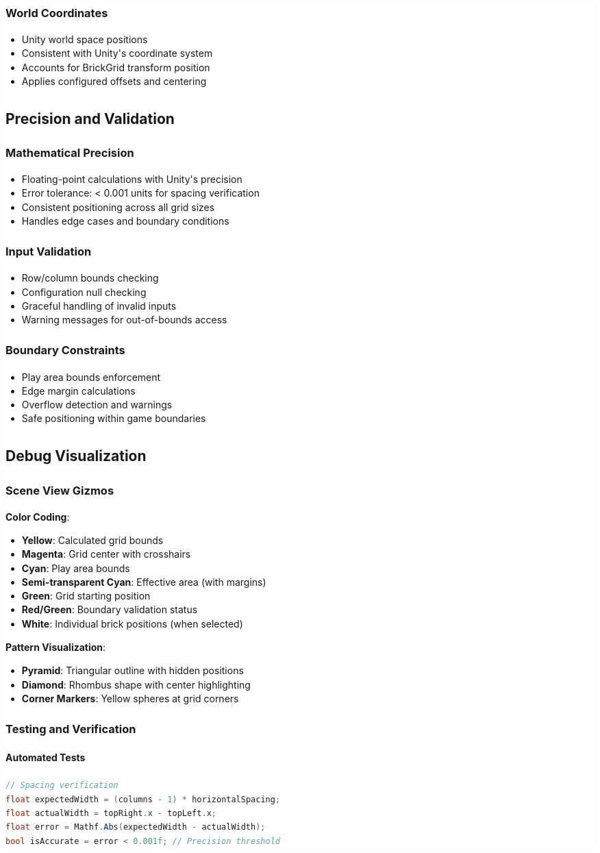 ### World Coordinates
- Unity world space positions
- Consistent with Unity's coordinate system
- Accounts for BrickGrid transform position
- Applies configured offsets and centering

## Precision and Validation

### Mathematical Precision
- Floating-point calculations with Unity's precision
- Error tolerance: < 0.001 units for spacing verification
- Consistent positioning across all grid sizes
- Handles edge cases and boundary conditions

### Input Validation
- Row/column bounds checking
- Configuration null checking
- Graceful handling of invalid inputs
- Warning messages for out-of-bounds access

### Boundary Constraints
- Play area bounds enforcement
- Edge margin calculations
- Overflow detection and warnings
- Safe positioning within game boundaries

## Debug Visualization

### Scene View Gizmos

**Color Coding**:
- **Yellow**: Calculated grid bounds
- **Magenta**: Grid center with crosshairs
- **Cyan**: Play area bounds
- **Semi-transparent Cyan**: Effective area (with margins)
- **Green**: Grid starting position
- **Red/Green**: Boundary validation status
- **White**: Individual brick positions (when selected)

**Pattern Visualization**:
- **Pyramid**: Triangular outline with hidden positions
- **Diamond**: Rhombus shape with center highlighting
- **Corner Markers**: Yellow spheres at grid corners

### Testing and Verification

#### Automated Tests
```csharp
// Spacing verification
float expectedWidth = (columns - 1) * horizontalSpacing;
float actualWidth = topRight.x - topLeft.x;
float error = Mathf.Abs(expectedWidth - actualWidth);
bool isAccurate = error < 0.001f; // Precision threshold
```

